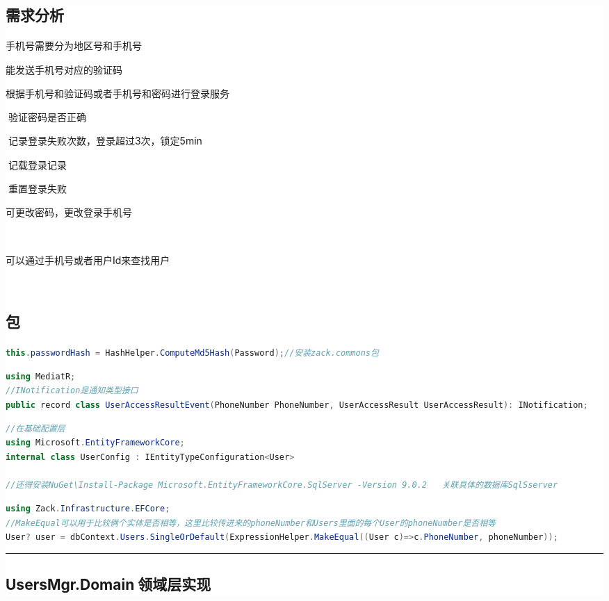 ## 需求分析

手机号需要分为地区号和手机号

能发送手机号对应的验证码

根据手机号和验证码或者手机号和密码进行登录服务

​	验证密码是否正确

​	记录登录失败次数，登录超过3次，锁定5min

​	记载登录记录

​	重置登录失败

可更改密码，更改登录手机号

​	

可以通过手机号或者用户Id来查找用户

​	

## 包

```c#
this.passwordHash = HashHelper.ComputeMd5Hash(Password);//安装zack.commons包
```

```c#
using MediatR;    
//INotification是通知类型接口
public record class UserAccessResultEvent(PhoneNumber PhoneNumber, UserAccessResult UserAccessResult): INotification;
```

```c#
//在基础配置层
using Microsoft.EntityFrameworkCore;
internal class UserConfig : IEntityTypeConfiguration<User>
    
//还得安装NuGet\Install-Package Microsoft.EntityFrameworkCore.SqlServer -Version 9.0.2   关联具体的数据库SqlSserver
```

```c#
using Zack.Infrastructure.EFCore;
//MakeEqual可以用于比较俩个实体是否相等，这里比较传进来的phoneNumber和Users里面的每个User的phoneNumber是否相等
User? user = dbContext.Users.SingleOrDefault(ExpressionHelper.MakeEqual((User c)=>c.PhoneNumber, phoneNumber));
```



------



## UsersMgr.Domain 领域层实现
